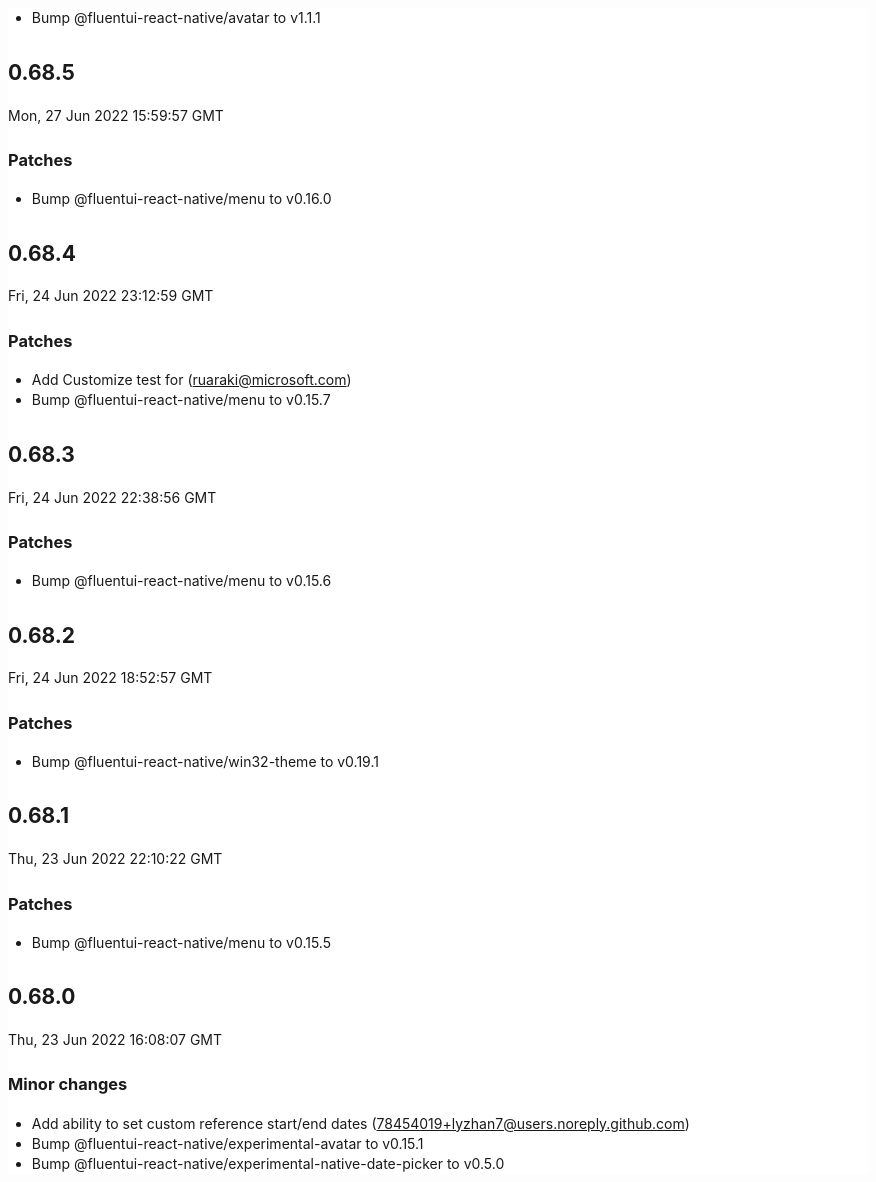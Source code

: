 - Bump @fluentui-react-native/avatar to v1.1.1

## 0.68.5

Mon, 27 Jun 2022 15:59:57 GMT

### Patches

- Bump @fluentui-react-native/menu to v0.16.0

## 0.68.4

Fri, 24 Jun 2022 23:12:59 GMT

### Patches

- Add Customize test for (ruaraki@microsoft.com)
- Bump @fluentui-react-native/menu to v0.15.7

## 0.68.3

Fri, 24 Jun 2022 22:38:56 GMT

### Patches

- Bump @fluentui-react-native/menu to v0.15.6

## 0.68.2

Fri, 24 Jun 2022 18:52:57 GMT

### Patches

- Bump @fluentui-react-native/win32-theme to v0.19.1

## 0.68.1

Thu, 23 Jun 2022 22:10:22 GMT

### Patches

- Bump @fluentui-react-native/menu to v0.15.5

## 0.68.0

Thu, 23 Jun 2022 16:08:07 GMT

### Minor changes

- Add ability to set custom reference start/end dates (78454019+lyzhan7@users.noreply.github.com)
- Bump @fluentui-react-native/experimental-avatar to v0.15.1
- Bump @fluentui-react-native/experimental-native-date-picker to v0.5.0
